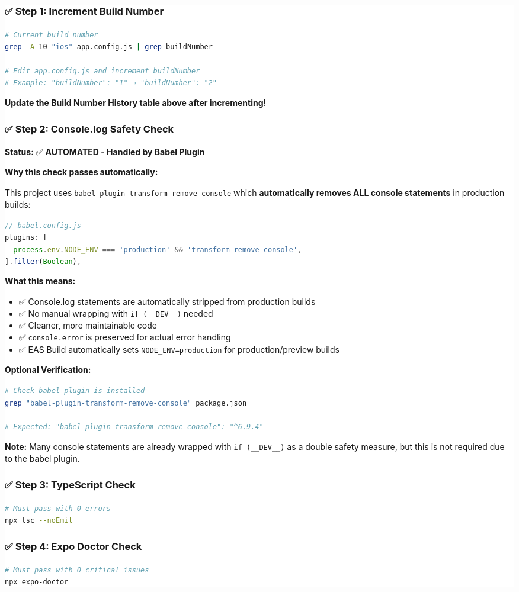 ### ✅ Step 1: Increment Build Number

```bash
# Current build number
grep -A 10 "ios" app.config.js | grep buildNumber

# Edit app.config.js and increment buildNumber
# Example: "buildNumber": "1" → "buildNumber": "2"
```

**Update the Build Number History table above after incrementing!**

### ✅ Step 2: Console.log Safety Check

**Status:** ✅ **AUTOMATED - Handled by Babel Plugin**

**Why this check passes automatically:**

This project uses `babel-plugin-transform-remove-console` which **automatically removes ALL console statements** in production builds:

```javascript
// babel.config.js
plugins: [
  process.env.NODE_ENV === 'production' && 'transform-remove-console',
].filter(Boolean),
```

**What this means:**
- ✅ Console.log statements are automatically stripped from production builds
- ✅ No manual wrapping with `if (__DEV__)` needed
- ✅ Cleaner, more maintainable code
- ✅ `console.error` is preserved for actual error handling
- ✅ EAS Build automatically sets `NODE_ENV=production` for production/preview builds

**Optional Verification:**
```bash
# Check babel plugin is installed
grep "babel-plugin-transform-remove-console" package.json

# Expected: "babel-plugin-transform-remove-console": "^6.9.4"
```

**Note:** Many console statements are already wrapped with `if (__DEV__)` as a double safety measure, but this is not required due to the babel plugin.

### ✅ Step 3: TypeScript Check

```bash
# Must pass with 0 errors
npx tsc --noEmit
```

### ✅ Step 4: Expo Doctor Check

```bash
# Must pass with 0 critical issues
npx expo-doctor
```
